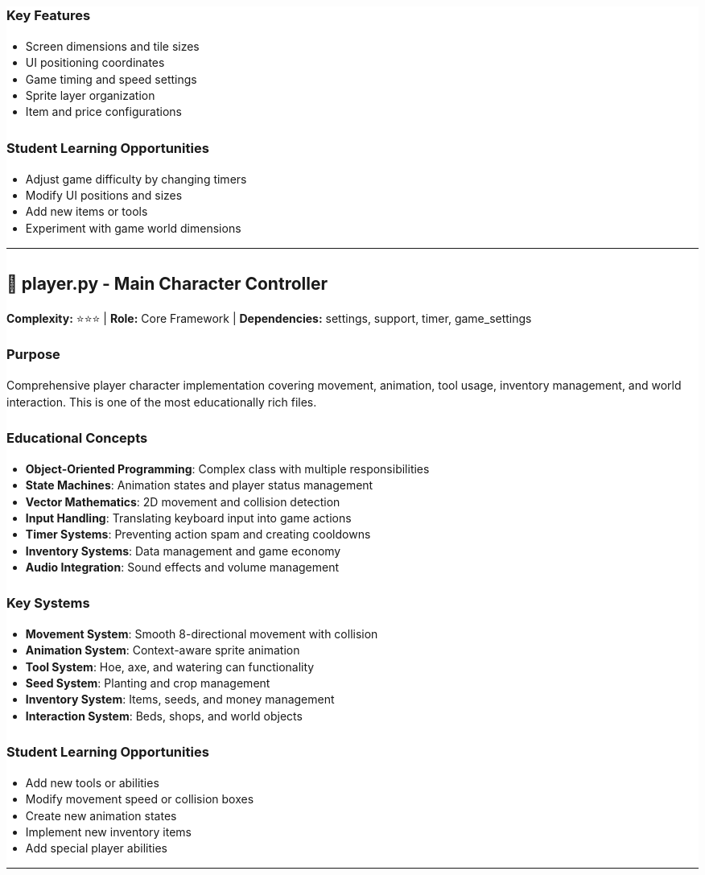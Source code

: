 ### Key Features
- Screen dimensions and tile sizes
- UI positioning coordinates
- Game timing and speed settings
- Sprite layer organization
- Item and price configurations

### Student Learning Opportunities
- Adjust game difficulty by changing timers
- Modify UI positions and sizes
- Add new items or tools
- Experiment with game world dimensions

---

## 🏃 **player.py** - Main Character Controller
**Complexity:** ⭐⭐⭐ | **Role:** Core Framework | **Dependencies:** settings, support, timer, game_settings

### Purpose
Comprehensive player character implementation covering movement, animation, tool usage, inventory management, and world interaction. This is one of the most educationally rich files.

### Educational Concepts
- **Object-Oriented Programming**: Complex class with multiple responsibilities
- **State Machines**: Animation states and player status management
- **Vector Mathematics**: 2D movement and collision detection
- **Input Handling**: Translating keyboard input into game actions
- **Timer Systems**: Preventing action spam and creating cooldowns
- **Inventory Systems**: Data management and game economy
- **Audio Integration**: Sound effects and volume management

### Key Systems
- **Movement System**: Smooth 8-directional movement with collision
- **Animation System**: Context-aware sprite animation
- **Tool System**: Hoe, axe, and watering can functionality
- **Seed System**: Planting and crop management
- **Inventory System**: Items, seeds, and money management
- **Interaction System**: Beds, shops, and world objects

### Student Learning Opportunities
- Add new tools or abilities
- Modify movement speed or collision boxes
- Create new animation states
- Implement new inventory items
- Add special player abilities

---
